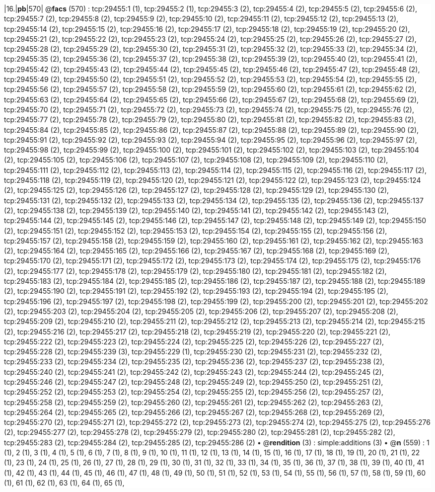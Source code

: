 |16.|__pb__|570| @__facs__ (570) : tcp:29455:1 (1), tcp:29455:2 (1), tcp:29455:3 (2), tcp:29455:4 (2), tcp:29455:5 (2), tcp:29455:6 (2), tcp:29455:7 (2), tcp:29455:8 (2), tcp:29455:9 (2), tcp:29455:10 (2), tcp:29455:11 (2), tcp:29455:12 (2), tcp:29455:13 (2), tcp:29455:14 (2), tcp:29455:15 (2), tcp:29455:16 (2), tcp:29455:17 (2), tcp:29455:18 (2), tcp:29455:19 (2), tcp:29455:20 (2), tcp:29455:21 (2), tcp:29455:22 (2), tcp:29455:23 (2), tcp:29455:24 (2), tcp:29455:25 (2), tcp:29455:26 (2), tcp:29455:27 (2), tcp:29455:28 (2), tcp:29455:29 (2), tcp:29455:30 (2), tcp:29455:31 (2), tcp:29455:32 (2), tcp:29455:33 (2), tcp:29455:34 (2), tcp:29455:35 (2), tcp:29455:36 (2), tcp:29455:37 (2), tcp:29455:38 (2), tcp:29455:39 (2), tcp:29455:40 (2), tcp:29455:41 (2), tcp:29455:42 (2), tcp:29455:43 (2), tcp:29455:44 (2), tcp:29455:45 (2), tcp:29455:46 (2), tcp:29455:47 (2), tcp:29455:48 (2), tcp:29455:49 (2), tcp:29455:50 (2), tcp:29455:51 (2), tcp:29455:52 (2), tcp:29455:53 (2), tcp:29455:54 (2), tcp:29455:55 (2), tcp:29455:56 (2), tcp:29455:57 (2), tcp:29455:58 (2), tcp:29455:59 (2), tcp:29455:60 (2), tcp:29455:61 (2), tcp:29455:62 (2), tcp:29455:63 (2), tcp:29455:64 (2), tcp:29455:65 (2), tcp:29455:66 (2), tcp:29455:67 (2), tcp:29455:68 (2), tcp:29455:69 (2), tcp:29455:70 (2), tcp:29455:71 (2), tcp:29455:72 (2), tcp:29455:73 (2), tcp:29455:74 (2), tcp:29455:75 (2), tcp:29455:76 (2), tcp:29455:77 (2), tcp:29455:78 (2), tcp:29455:79 (2), tcp:29455:80 (2), tcp:29455:81 (2), tcp:29455:82 (2), tcp:29455:83 (2), tcp:29455:84 (2), tcp:29455:85 (2), tcp:29455:86 (2), tcp:29455:87 (2), tcp:29455:88 (2), tcp:29455:89 (2), tcp:29455:90 (2), tcp:29455:91 (2), tcp:29455:92 (2), tcp:29455:93 (2), tcp:29455:94 (2), tcp:29455:95 (2), tcp:29455:96 (2), tcp:29455:97 (2), tcp:29455:98 (2), tcp:29455:99 (2), tcp:29455:100 (2), tcp:29455:101 (2), tcp:29455:102 (2), tcp:29455:103 (2), tcp:29455:104 (2), tcp:29455:105 (2), tcp:29455:106 (2), tcp:29455:107 (2), tcp:29455:108 (2), tcp:29455:109 (2), tcp:29455:110 (2), tcp:29455:111 (2), tcp:29455:112 (2), tcp:29455:113 (2), tcp:29455:114 (2), tcp:29455:115 (2), tcp:29455:116 (2), tcp:29455:117 (2), tcp:29455:118 (2), tcp:29455:119 (2), tcp:29455:120 (2), tcp:29455:121 (2), tcp:29455:122 (2), tcp:29455:123 (2), tcp:29455:124 (2), tcp:29455:125 (2), tcp:29455:126 (2), tcp:29455:127 (2), tcp:29455:128 (2), tcp:29455:129 (2), tcp:29455:130 (2), tcp:29455:131 (2), tcp:29455:132 (2), tcp:29455:133 (2), tcp:29455:134 (2), tcp:29455:135 (2), tcp:29455:136 (2), tcp:29455:137 (2), tcp:29455:138 (2), tcp:29455:139 (2), tcp:29455:140 (2), tcp:29455:141 (2), tcp:29455:142 (2), tcp:29455:143 (2), tcp:29455:144 (2), tcp:29455:145 (2), tcp:29455:146 (2), tcp:29455:147 (2), tcp:29455:148 (2), tcp:29455:149 (2), tcp:29455:150 (2), tcp:29455:151 (2), tcp:29455:152 (2), tcp:29455:153 (2), tcp:29455:154 (2), tcp:29455:155 (2), tcp:29455:156 (2), tcp:29455:157 (2), tcp:29455:158 (2), tcp:29455:159 (2), tcp:29455:160 (2), tcp:29455:161 (2), tcp:29455:162 (2), tcp:29455:163 (2), tcp:29455:164 (2), tcp:29455:165 (2), tcp:29455:166 (2), tcp:29455:167 (2), tcp:29455:168 (2), tcp:29455:169 (2), tcp:29455:170 (2), tcp:29455:171 (2), tcp:29455:172 (2), tcp:29455:173 (2), tcp:29455:174 (2), tcp:29455:175 (2), tcp:29455:176 (2), tcp:29455:177 (2), tcp:29455:178 (2), tcp:29455:179 (2), tcp:29455:180 (2), tcp:29455:181 (2), tcp:29455:182 (2), tcp:29455:183 (2), tcp:29455:184 (2), tcp:29455:185 (2), tcp:29455:186 (2), tcp:29455:187 (2), tcp:29455:188 (2), tcp:29455:189 (2), tcp:29455:190 (2), tcp:29455:191 (2), tcp:29455:192 (2), tcp:29455:193 (2), tcp:29455:194 (2), tcp:29455:195 (2), tcp:29455:196 (2), tcp:29455:197 (2), tcp:29455:198 (2), tcp:29455:199 (2), tcp:29455:200 (2), tcp:29455:201 (2), tcp:29455:202 (2), tcp:29455:203 (2), tcp:29455:204 (2), tcp:29455:205 (2), tcp:29455:206 (2), tcp:29455:207 (2), tcp:29455:208 (2), tcp:29455:209 (2), tcp:29455:210 (2), tcp:29455:211 (2), tcp:29455:212 (2), tcp:29455:213 (2), tcp:29455:214 (2), tcp:29455:215 (2), tcp:29455:216 (2), tcp:29455:217 (2), tcp:29455:218 (2), tcp:29455:219 (2), tcp:29455:220 (2), tcp:29455:221 (2), tcp:29455:222 (2), tcp:29455:223 (2), tcp:29455:224 (2), tcp:29455:225 (2), tcp:29455:226 (2), tcp:29455:227 (2), tcp:29455:228 (2), tcp:29455:239 (3), tcp:29455:229 (1), tcp:29455:230 (2), tcp:29455:231 (2), tcp:29455:232 (2), tcp:29455:233 (2), tcp:29455:234 (2), tcp:29455:235 (2), tcp:29455:236 (2), tcp:29455:237 (2), tcp:29455:238 (2), tcp:29455:240 (2), tcp:29455:241 (2), tcp:29455:242 (2), tcp:29455:243 (2), tcp:29455:244 (2), tcp:29455:245 (2), tcp:29455:246 (2), tcp:29455:247 (2), tcp:29455:248 (2), tcp:29455:249 (2), tcp:29455:250 (2), tcp:29455:251 (2), tcp:29455:252 (2), tcp:29455:253 (2), tcp:29455:254 (2), tcp:29455:255 (2), tcp:29455:256 (2), tcp:29455:257 (2), tcp:29455:258 (2), tcp:29455:259 (2), tcp:29455:260 (2), tcp:29455:261 (2), tcp:29455:262 (2), tcp:29455:263 (2), tcp:29455:264 (2), tcp:29455:265 (2), tcp:29455:266 (2), tcp:29455:267 (2), tcp:29455:268 (2), tcp:29455:269 (2), tcp:29455:270 (2), tcp:29455:271 (2), tcp:29455:272 (2), tcp:29455:273 (2), tcp:29455:274 (2), tcp:29455:275 (2), tcp:29455:276 (2), tcp:29455:277 (2), tcp:29455:278 (2), tcp:29455:279 (2), tcp:29455:280 (2), tcp:29455:281 (2), tcp:29455:282 (2), tcp:29455:283 (2), tcp:29455:284 (2), tcp:29455:285 (2), tcp:29455:286 (2)  •  @__rendition__ (3) : simple:additions (3)  •  @__n__ (559) : 1 (1), 2 (1), 3 (1), 4 (1), 5 (1), 6 (1), 7 (1), 8 (1), 9 (1), 10 (1), 11 (1), 12 (1), 13 (1), 14 (1), 15 (1), 16 (1), 17 (1), 18 (1), 19 (1), 20 (1), 21 (1), 22 (1), 23 (1), 24 (1), 25 (1), 26 (1), 27 (1), 28 (1), 29 (1), 30 (1), 31 (1), 32 (1), 33 (1), 34 (1), 35 (1), 36 (1), 37 (1), 38 (1), 39 (1), 40 (1), 41 (1), 42 (1), 43 (1), 44 (1), 45 (1), 46 (1), 47 (1), 48 (1), 49 (1), 50 (1), 51 (1), 52 (1), 53 (1), 54 (1), 55 (1), 56 (1), 57 (1), 58 (1), 59 (1), 60 (1), 61 (1), 62 (1), 63 (1), 64 (1), 65 (1),